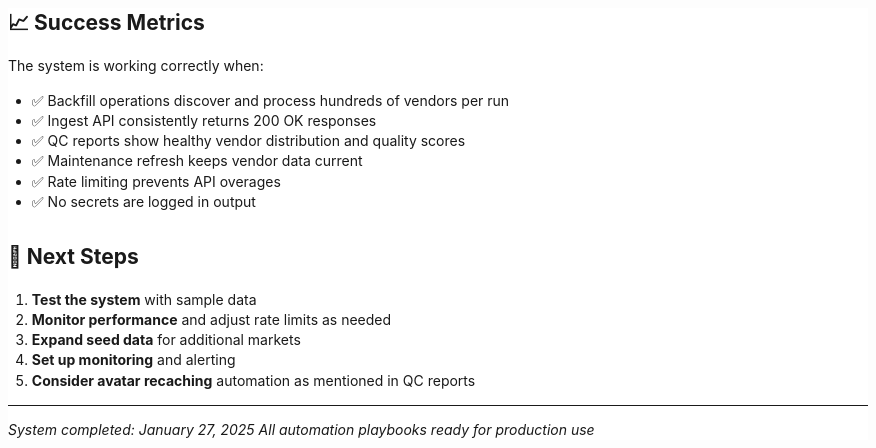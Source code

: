 ## 📈 Success Metrics

The system is working correctly when:

- ✅ Backfill operations discover and process hundreds of vendors per run
- ✅ Ingest API consistently returns 200 OK responses
- ✅ QC reports show healthy vendor distribution and quality scores
- ✅ Maintenance refresh keeps vendor data current
- ✅ Rate limiting prevents API overages
- ✅ No secrets are logged in output

## 🎯 Next Steps

1. **Test the system** with sample data
2. **Monitor performance** and adjust rate limits as needed
3. **Expand seed data** for additional markets
4. **Set up monitoring** and alerting
5. **Consider avatar recaching** automation as mentioned in QC reports

---

*System completed: January 27, 2025*
*All automation playbooks ready for production use*
